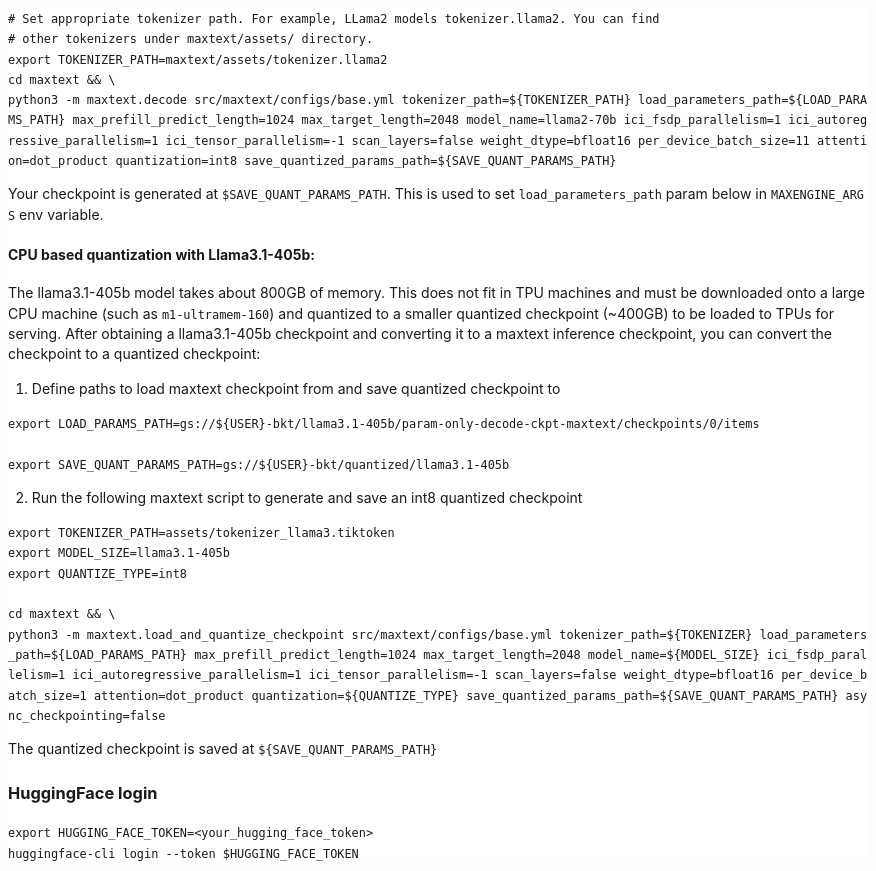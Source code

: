 ```
# Set appropriate tokenizer path. For example, LLama2 models tokenizer.llama2. You can find
# other tokenizers under maxtext/assets/ directory.
export TOKENIZER_PATH=maxtext/assets/tokenizer.llama2
cd maxtext && \
python3 -m maxtext.decode src/maxtext/configs/base.yml tokenizer_path=${TOKENIZER_PATH} load_parameters_path=${LOAD_PARAMS_PATH} max_prefill_predict_length=1024 max_target_length=2048 model_name=llama2-70b ici_fsdp_parallelism=1 ici_autoregressive_parallelism=1 ici_tensor_parallelism=-1 scan_layers=false weight_dtype=bfloat16 per_device_batch_size=11 attention=dot_product quantization=int8 save_quantized_params_path=${SAVE_QUANT_PARAMS_PATH}
```

Your checkpoint is generated at `$SAVE_QUANT_PARAMS_PATH`. This is used to set `load_parameters_path` param below in `MAXENGINE_ARGS` env variable.

#### CPU based quantization with Llama3.1-405b:

The llama3.1-405b model takes about 800GB of memory. This does not fit in TPU machines and must be downloaded onto a large CPU machine (such as `m1-ultramem-160`) and quantized to a smaller quantized checkpoint (~400GB) to be loaded to TPUs for serving. After obtaining a llama3.1-405b checkpoint and converting it to a maxtext inference checkpoint, you can convert the checkpoint to a quantized checkpoint:

1. Define paths to load maxtext checkpoint from and save quantized checkpoint to

```
export LOAD_PARAMS_PATH=gs://${USER}-bkt/llama3.1-405b/param-only-decode-ckpt-maxtext/checkpoints/0/items

export SAVE_QUANT_PARAMS_PATH=gs://${USER}-bkt/quantized/llama3.1-405b
```

2. Run the following maxtext script to generate and save an int8 quantized checkpoint

```
export TOKENIZER_PATH=assets/tokenizer_llama3.tiktoken
export MODEL_SIZE=llama3.1-405b
export QUANTIZE_TYPE=int8

cd maxtext && \
python3 -m maxtext.load_and_quantize_checkpoint src/maxtext/configs/base.yml tokenizer_path=${TOKENIZER} load_parameters_path=${LOAD_PARAMS_PATH} max_prefill_predict_length=1024 max_target_length=2048 model_name=${MODEL_SIZE} ici_fsdp_parallelism=1 ici_autoregressive_parallelism=1 ici_tensor_parallelism=-1 scan_layers=false weight_dtype=bfloat16 per_device_batch_size=1 attention=dot_product quantization=${QUANTIZE_TYPE} save_quantized_params_path=${SAVE_QUANT_PARAMS_PATH} async_checkpointing=false
```

The quantized checkpoint is saved at `${SAVE_QUANT_PARAMS_PATH}`

### HuggingFace login
```
export HUGGING_FACE_TOKEN=<your_hugging_face_token>
huggingface-cli login --token $HUGGING_FACE_TOKEN
```
